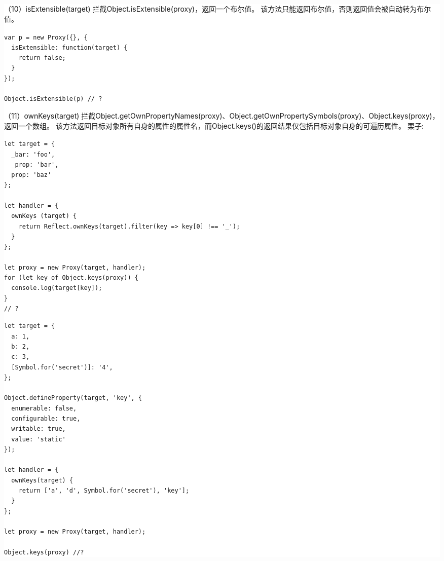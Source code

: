 
（10）isExtensible(target)
拦截Object.isExtensible(proxy)，返回一个布尔值。
该方法只能返回布尔值，否则返回值会被自动转为布尔值。

```
var p = new Proxy({}, {
  isExtensible: function(target) {
    return false;
  }
});

Object.isExtensible(p) // ?
```



（11）ownKeys(target)
拦截Object.getOwnPropertyNames(proxy)、Object.getOwnPropertySymbols(proxy)、Object.keys(proxy)，返回一个数组。
该方法返回目标对象所有自身的属性的属性名，而Object.keys()的返回结果仅包括目标对象自身的可遍历属性。
栗子:
```
let target = {
  _bar: 'foo',
  _prop: 'bar',
  prop: 'baz'
};

let handler = {
  ownKeys (target) {
    return Reflect.ownKeys(target).filter(key => key[0] !== '_');
  }
};

let proxy = new Proxy(target, handler);
for (let key of Object.keys(proxy)) {
  console.log(target[key]);
}
// ?
```


```
let target = {
  a: 1,
  b: 2,
  c: 3,
  [Symbol.for('secret')]: '4',
};

Object.defineProperty(target, 'key', {
  enumerable: false,
  configurable: true,
  writable: true,
  value: 'static'
});

let handler = {
  ownKeys(target) {
    return ['a', 'd', Symbol.for('secret'), 'key'];
  }
};

let proxy = new Proxy(target, handler);

Object.keys(proxy) //?
```
